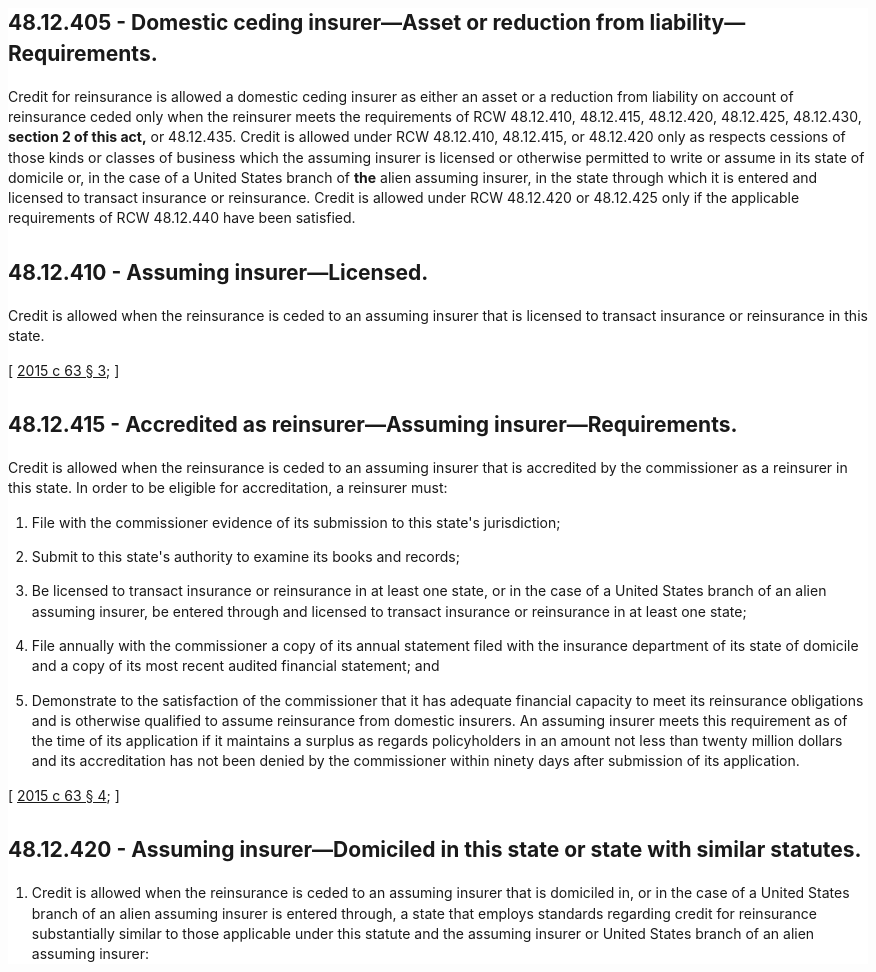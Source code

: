 ## **48.12.405 - Domestic ceding insurer—Asset or reduction from liability—Requirements.**
Credit for reinsurance is allowed a domestic ceding insurer as either an asset or a reduction from liability on account of reinsurance ceded only when the reinsurer meets the requirements of RCW 48.12.410, 48.12.415, 48.12.420, 48.12.425, 48.12.430, **section 2 of this act,** or 48.12.435. Credit is allowed under RCW 48.12.410, 48.12.415, or 48.12.420 only as respects cessions of those kinds or classes of business which the assuming insurer is licensed or otherwise permitted to write or assume in its state of domicile or, in the case of a United States branch of **the** alien assuming insurer, in the state through which it is entered and licensed to transact insurance or reinsurance. Credit is allowed under RCW 48.12.420 or 48.12.425 only if the applicable requirements of RCW 48.12.440 have been satisfied.

## 48.12.410 - Assuming insurer—Licensed.
Credit is allowed when the reinsurance is ceded to an assuming insurer that is licensed to transact insurance or reinsurance in this state.

\[ [2015 c 63 § 3](http://lawfilesext.leg.wa.gov/biennium/2015-16/Pdf/Bills/Session%20Laws/House/1077.SL.pdf?cite=2015%20c%2063%20§%203); \]

## 48.12.415 - Accredited as reinsurer—Assuming insurer—Requirements.
Credit is allowed when the reinsurance is ceded to an assuming insurer that is accredited by the commissioner as a reinsurer in this state. In order to be eligible for accreditation, a reinsurer must:

1. File with the commissioner evidence of its submission to this state's jurisdiction;

2. Submit to this state's authority to examine its books and records;

3. Be licensed to transact insurance or reinsurance in at least one state, or in the case of a United States branch of an alien assuming insurer, be entered through and licensed to transact insurance or reinsurance in at least one state;

4. File annually with the commissioner a copy of its annual statement filed with the insurance department of its state of domicile and a copy of its most recent audited financial statement; and

5. Demonstrate to the satisfaction of the commissioner that it has adequate financial capacity to meet its reinsurance obligations and is otherwise qualified to assume reinsurance from domestic insurers. An assuming insurer meets this requirement as of the time of its application if it maintains a surplus as regards policyholders in an amount not less than twenty million dollars and its accreditation has not been denied by the commissioner within ninety days after submission of its application.

\[ [2015 c 63 § 4](http://lawfilesext.leg.wa.gov/biennium/2015-16/Pdf/Bills/Session%20Laws/House/1077.SL.pdf?cite=2015%20c%2063%20§%204); \]

## 48.12.420 - Assuming insurer—Domiciled in this state or state with similar statutes.
1. Credit is allowed when the reinsurance is ceded to an assuming insurer that is domiciled in, or in the case of a United States branch of an alien assuming insurer is entered through, a state that employs standards regarding credit for reinsurance substantially similar to those applicable under this statute and the assuming insurer or United States branch of an alien assuming insurer:
